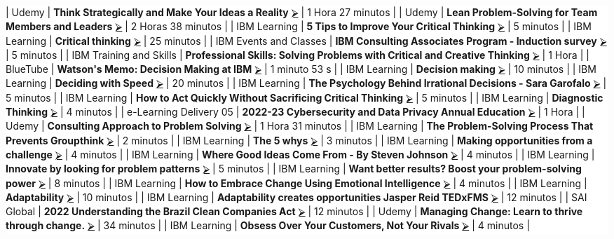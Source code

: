 | Udemy                                        | **Think Strategically and Make Your Ideas a Reality** [⮚][206]                                                                                        | 1 Hora 27 minutos   |
| Udemy                                        | **Lean Problem-Solving for Team Members and Leaders** [⮚][207]                                                                                        | 2 Horas 38 minutos  |
| IBM Learning                                 | **5 Tips to Improve Your Critical Thinking** [⮚][208]                                                                                                 | 5 minutos           |
| IBM Learning                                 | **Critical thinking** [⮚][209]                                                                                                                        | 25 minutos          |
| IBM Events and Classes                       | **IBM Consulting Associates Program - Induction survey** [⮚][210]                                                                                     | 5 minutos           |
| IBM Training and Skills                      | **Professional Skills: Solving Problems with Critical and Creative Thinking** [⮚][211]                                                                | 1 Hora              |
| BlueTube                                     | **Watson's Memo: Decision Making at IBM** [⮚][212]                                                                                                    | 1 minuto 53 s       |
| IBM Learning                                 | **Decision making** [⮚][213]                                                                                                                          | 10 minutos          |
| IBM Learning                                 | **Deciding with Speed** [⮚][214]                                                                                                                      | 20 minutos          |
| IBM Learning                                 | **The Psychology Behind Irrational Decisions - Sara Garofalo** [⮚][215]                                                                               | 5 minutos           |
| IBM Learning                                 | **How to Act Quickly Without Sacrificing Critical Thinking** [⮚][216]                                                                                 | 5 minutos           |
| IBM Learning                                 | **Diagnostic Thinking** [⮚][217]                                                                                                                      | 4 minutos           |
| e-Learning Delivery 05                       | **2022-23 Cybersecurity and Data Privacy Annual Education** [⮚][218]                                                                                  | 1 Hora              |
| Udemy                                        | **Consulting Approach to Problem Solving** [⮚][219]                                                                                                   | 1 Hora 31 minutos   |
| IBM Learning                                 | **The Problem-Solving Process That Prevents Groupthink** [⮚][220]                                                                                     | 2 minutos           |
| IBM Learning                                 | **The 5 whys** [⮚][221]                                                                                                                               | 3 minutos           |
| IBM Learning                                 | **Making opportunities from a challenge** [⮚][222]                                                                                                    | 4 minutos           |
| IBM Learning                                 | **Where Good Ideas Come From - By Steven Johnson** [⮚][223]                                                                                           | 4 minutos           |
| IBM Learning                                 | **Innovate by looking for problem patterns** [⮚][224]                                                                                                 | 5 minutos           |
| IBM Learning                                 | **Want better results? Boost your problem-solving power** [⮚][225]                                                                                    | 8 minutos           |
| IBM Learning                                 | **How to Embrace Change Using Emotional Intelligence** [⮚][226]                                                                                       | 4 minutos           |
| IBM Learning                                 | **Adaptability** [⮚][227]                                                                                                                             | 10 minutos          |
| IBM Learning                                 | **Adaptability creates opportunities  Jasper Reid  TEDxFMS** [⮚][228]                                                                                 | 12 minutos          |
| SAI Global                                   | **2022 Understanding the Brazil Clean Companies Act** [⮚][229]                                                                                        | 12 minutos          |
| Udemy                                        | **Managing Change: Learn to thrive through change.** [⮚][230]                                                                                         | 34 minutos          |
| IBM Learning                                 | **Obsess Over Your Customers, Not Your Rivals** [⮚][231]                                                                                              | 4 minutos           |

[1]: !%20Acadêmico/Certificado%20Medalha%20de%20Prata%20-%20AMAZONAS.pdf
[2]: !%20Acadêmico/FUNDAÇAO.pdf
[3]: !%20Acadêmico/FEBRACE.pdf
[4]: !%20Acadêmico/kenzie-academy.pdf
[5]: Cursos/atestado.pdf
[6]: Cursos/Apresentação%20Projeto.pdf
[7]: Cursos/economia-circular.pdf
[8]: Cursos/empreender-senai.pdf
[9]: Cursos/desvendando-a-industria-4.0.pdf
[10]: Cursos/competencia-transversal-educacao-ambiental.pdf
[11]: Cursos/competencia-transversal-consumo-consciente-de-energia.pdf
[12]: Cursos/competencia-transversal-financas-pessoais.pdf
[13]: Cursos/Introduction%20(Start%20at%20IBM%20Self%20Paced%20-%20What%20Is%20Cloud%20Computing%3F).pdf
[14]: Cursos/So,%20what%20is%20cloud%20computing%3F%20(Start%20at%20IBM%20Self%20Paced%20-%20What%20Is%20Cloud%20Computing%3F).pdf
[15]: Cursos/Cloud%20“as%20a%20service”%20(Start%20at%20IBM%20Self%20Paced%20-%20What%20Is%20Cloud%20Computing%3F).pdf
[16]: Cursos/Cloud%20computing%20terminology%20(Start%20at%20IBM%20Self%20Paced%20-%20What%20Is%20Cloud%20Computing%3F).pdf
[17]: Cursos/Cloud%20computing%20and%20you%20(Start%20at%20IBM%20Self%20Paced%20-%20How%20Is%20Cloud%20Computing%20Used%3F).pdf
[18]: Cursos/Test%20your%20knowledge!%20(Start%20at%20IBM%20Self%20Paced%20-%20What%20Is%20Cloud%20Computing%3F).pdf
[19]: Cursos/What%20is%20Cloud%20Computing%3F%20(Start%20at%20IBM%20Self%20Paced).pdf
[20]: Cursos/The%20Start%20at%20IBM%20Welcome%20Session%20Experience.pdf
[21]: Cursos/Tópicos%20RH%20Brasil%20(Start%20at%20IBM%20Self%20Paced).pdf
[22]: Cursos/Brazil%20(Start%20at%20IBM%20Self%20Paced).pdf
[23]: Cursos/All%20in%20with%20IBM%20(Start%20at%20IBM%20Self%20Paced).pdf
[24]: Cursos/Tools%20to%20Learn%20Now%20(Start%20at%20IBM%20Self%20Paced).pdf
[25]: Cursos/Welcome!%20Global%20Sexual%20Harassment%20Awareness%20and%20Prevention%20shared%20by%20manager%20and%20non-manager.pdf
[26]: Cursos/About%20this%20course%20(Global%20Sexual%20Harassment%20Awareness%20and%20Prevention-%20Non-managers).pdf
[27]: Cursos/What%20is%20sexual%20harassment%3F%20Global%20Sexual%20Harassment%20Awareness%20and%20Prevention%20shared%20by%20manager%20and%20non-manager.pdf
[28]: Cursos/Aprenda%20a%20falar%20bem-%20dicção.pdf
[29]: Cursos/Enterprise%20Design%20Thinking%20Practitioner%20Course.pdf
[30]: Cursos/What%20do%20you%20think%3F%20(1)%20(Global%20Sexual%20Harassment%20Awareness%20and%20Prevention).pdf
[31]: Cursos/Introduction%20(A%20Taste%20of%20Agile).pdf
[32]: Cursos/Why%20Agile%3F.pdf
[33]: Cursos/Agile%20values.pdf
[34]: Cursos/What%20are%20principles%3F.pdf
[35]: Cursos/Principle%201-%20Clarity%20of%20outcome.pdf
[36]: Cursos/Principle%202-%20Iteration%20and%20learning.pdf
[37]: Cursos/Principle%203-%20Self-directed%20teams.pdf
[38]: Cursos/Summary.pdf
[39]: Cursos/Agile%20principles.pdf
[40]: Cursos/What%20are%20practices%3F.pdf
[41]: Cursos/Social%20contract.pdf
[42]: Cursos/Mood%20marbles.pdf
[43]: Cursos/Wall%20of%20work.pdf
[44]: Cursos/Stand-up.pdf
[45]: Cursos/Retrospective.pdf
[46]: Cursos/Showcase.pdf
[47]: Cursos/Shuhari.pdf
[48]: Cursos/Summary1.pdf
[49]: Cursos/Agile%20practices.pdf
[50]: Cursos/Agile%20patterns.pdf
[51]: Cursos/Agile%20and%20distributed%20teams.pdf
[52]: Cursos/Agile%20myths.pdf
[53]: Cursos/Agile%20and%20design%20thinking.pdf
[54]: Cursos/Show%20what%20you%20know!.pdf
[55]: Cursos/Survey.pdf
[56]: Cursos/A%20Taste%20of%20Agile.pdf
[57]: Cursos/Introduction.pdf
[58]: Cursos/What%20is%20operations%20work%3F.pdf
[59]: Cursos/The%20approach.pdf
[60]: Cursos/Reflection%20and%20summary.pdf
[61]: Cursos/What%20is%20the%20operations%20pattern%3F.pdf
[62]: Cursos/Agile%20and%20core%20practices%20of%20the%20operations%20pattern.pdf
[63]: Cursos/Agile%20practice-%20Social%20contracts.pdf
[64]: Cursos/Agile%20practice-%20Iterations.pdf
[65]: Cursos/Agile%20practice-%20Walls%20of%20work.pdf
[66]: Cursos/Agile%20practice-%20Stand-ups.pdf
[67]: Cursos/Agile%20practice-%20Retrospectives.pdf
[68]: Cursos/Reflection%20and%20summary1.pdf
[69]: Cursos/Adding%20Agile%20into%20the%20operations%20pattern.pdf
[70]: Cursos/Self-directed%20teams.pdf
[71]: Cursos/Core%20team.pdf
[72]: Cursos/Extended%20team.pdf
[73]: Cursos/Governance%20team.pdf
[74]: Cursos/Reflection%20and%20summary2.pdf
[75]: Cursos/Agile%20operations%20teams.pdf
[76]: Cursos/The%20Kanban%20method.pdf
[77]: Cursos/Kanban%20principles.pdf
[78]: Cursos/Reflection%20and%20summary3.pdf
[79]: Cursos/Kanban.pdf
[80]: Cursos/Show%20what%20you%20know!1.pdf
[81]: Cursos/Survey1.pdf
[82]: Cursos/Agile%20Operations%20Fundamentals.pdf
[83]: Cursos/Introduction1.pdf
[84]: Cursos/Enterprise%20Design%20Thinking%20Practitioner%20Course.pdf
[85]: Cursos/Types%20of%20sexual%20harassment%20(Global%20Sexual%20Harassment%20Awareness%20and%20Prevention).pdf
[86]: Cursos/What%20do%20you%20think%3F%202%20Global%20Sexual%20Harassment%20Awareness%20and%20Prevention%20shared%20by%20manager%20and%20non-manager.pdf
[87]: Cursos/What%20are%20behaviors%20that%20can%20contribute%20to%20a%20hostile%20work%20environment%3F%20(Global%20Sexual%20Harassment%20Awareness%20and%20Prevention).pdf
[88]: Cursos/What%20do%20you%20think%3F%203%20Global%20Sexual%20Harassment%20Awareness%20and%20Prevention%20shared%20by%20manager%20and%20non-manager.pdf
[89]: Cursos/How%20does%20sexual%20harassment%20impact%20the%20workplace%3F%20(Global%20Sexual%20Harassment%20Awareness%20and%20Prevention-%20Non-managers).pdf
[90]: Cursos/Programs%20pattern.pdf
[91]: Cursos/Discovery%20phase.pdf
[92]: Cursos/Defining%20the%20work.pdf
[93]: Cursos/Agile%20practice-%20Release%20plan.pdf
[94]: Cursos/Agile%20practice-%20Wall%20of%20work.pdf
[95]: Cursos/Agile%20practice-%20User%20stories.pdf
[96]: Cursos/Summary2.pdf
[97]: Cursos/Program%20funnel.pdf
[98]: Cursos/Delivery%20phase.pdf
[99]: Cursos/Show%20what%20you%20know!2.pdf
[100]: Cursos/What%20is%20IBM’s%20policy%20on%20sexual%20harassment%3F%20Global%20Sexual%20Harassment%20Awareness%20and%20Prevention%20shared%20by%20manager%20and%20non-manager.pdf
[101]: Cursos/Other%20related%20IBM%20policies%20Global%20Sexual%20Harassment%20Awareness%20and%20Prevention%20shared%20by%20manager%20and%20non-manager.pdf
[102]: Cursos/What%20can%20I%20do%20if%20I%20experience%20sexual%20harassment%3F%20Global%20Sexual%20Harassment%20Awareness%20and%20Prevention%20shared%20by%20manager%20and%20non-manager.pdf
[103]: Cursos/What%20can%20I%20do%20if%20I%20observe%20sexual%20harassment%3F%20Global%20Sexual%20Harassment%20Awareness%20and%20Prevention%20shared%20by%20manager%20and%20non-manager.pdf
[104]: Cursos/IBM%20Consulting%20Associates%20Program%20-%20Understanding%20Delivery%20-%20For%20Survey%20Only.pdf
[105]: Cursos/IBM%20Consulting%20Associates%20Program%20-%20Understanding%20Delivery.pdf
[106]: Cursos/Welcome%20IBM%20Health%20and%20Safety.pdf
[107]: Cursos/Survey2.pdf
[108]: Cursos/Agile%20Program%20Fundamentals.pdf
[109]: Cursos/IBM%20Consulting%20Associates%20Program%20-%20Welcome%20to%20IBM%20-%20For%20Survey%20Only.pdf
[110]: Cursos/IBM%20Consulting%20Associates%20Program%20-%20Welcome%20to%20IBM.pdf
[111]: Cursos/Introduction1.pdf
[112]: Cursos/History,%20principles,%20and%20practices.pdf
[113]: Cursos/IBM%20Consulting%20Associates%20Program%20-%20What%20IBM%20Does!%20(Cloud%20and%20Cognitive)%20-%20For%20Survey%20Only.pdf
[114]: Cursos/IBM%20Consulting%20Associates%20Program%20-%20What%20IBM%20Does!%20(Cloud%20and%20Cognitive).pdf
[115]: Cursos/Visualization.pdf
[116]: Cursos/Work%20in%20progress%20(WIP)%20and%20managing%20flow.pdf
[117]: Cursos/Making%20process%20policies%20explicit.pdf
[118]: Cursos/Feedback%20loops%20and%20improving%20incrementally.pdf
[119]: Cursos/Kanban%20versus%20scrum.pdf
[120]: Cursos/Survey3.pdf
[121]: Cursos/Kanban%20Fundamentals.pdf
[122]: Cursos/Introduction%20to%20the%20IBM%20Virtual%20Collaborator.pdf
[123]: Cursos/What%20do%20you%20think%3F%204%20Global%20Sexual%20Harassment%20Awareness%20and%20Prevention%20shared%20by%20manager%20and%20non-manager.pdf
[124]: Cursos/Other%20types%20of%20harassment%20that%20are%20also%20prohibited%20by%20IBM%20policy%20(Global%20Sexual%20Harassment%20Awareness%20and%20Prevention).pdf
[125]: Cursos/What%20do%20you%20think%3F%20(5)%20(Global%20Sexual%20Harassment%20Awareness%20and%20Prevention).pdf
[126]: Cursos/Wrap-up%20(Global%20Sexual%20Harassment%20Awareness%20and%20Prevention-%20Non-managers).pdf
[127]: Cursos/Show%20what%20you%20know!%20(Global%20Sexual%20Harassment%20Awareness%20and%20Prevention-%20Non-managers).pdf
[128]: Cursos/Global%20Sexual%20Harassment%20Awareness%20and%20Prevention-%20Employees.pdf
[129]: Cursos/What%20bullying%20behavior%20is%20and%20what%20it%20is%20not%20(Diversity%20and%20Inclusion%20-%202021).pdf
[130]: Cursos/Can%20you%20identify%20it%3F%20(Diversity%20and%20Inclusion%20-%202021).pdf
[131]: Cursos/Costs%20of%20bullying%20behavior%20in%20the%20workplace%20(Diversity%20and%20Inclusion%20-%202021).pdf
[132]: Cursos/Others%20might%20think%20I'm%20a%20bully.%20(Diversity%20and%20Inclusion%20-%202021).pdf
[133]: Cursos/Agile%20Explorer.pdf
[134]: Cursos/Nice%20to%20meet%20you,%20Trello!.pdf
[135]: Cursos/Trello%20101-%20Basic%20building%20blocks.pdf
[136]: Cursos/Trello%20201-%20Teams,%20privileges,%20and%20notifications.pdf
[137]: Cursos/IBM%20Consulting%20Associates%20Program%20-%20Understanding%20Delivery%20-%20For%20Survey%20Only1.pdf
[138]: Cursos/IBM%20Consulting%20Associates%20Program%20-%20Understanding%20Delivery1.pdf
[139]: Cursos/IBM%20Consulting%20Associates%20Program%20-%20Career%20Journey%20at%20IBM%20-%20For%20Survey%20Only.pdf
[140]: Cursos/IBM%20Consulting%20Associates%20Program%20-%20Career%20Journey%20at%20IBM.pdf
[141]: Cursos/I%20think%20I%20witnessed%20bullying.%20(Diversity%20and%20Inclusion%20-%202021).pdf
[142]: Cursos/I%20think%20I'm%20being%20bullied.%20(Diversity%20and%20Inclusion%20-%202021).pdf
[143]: Cursos/Trello%20202-%20Card%20activities%20and%20shortcuts.pdf
[144]: Cursos/Be%20an%20upstander.%20(Diversity%20and%20Inclusion%20-%202021).pdf
[145]: Cursos/Consequences,%20guidance-%20(Diversity%20and%20Inclusion%20-%202021).pdf
[146]: Cursos/Show%20what%20you%20know!%20(Diversity%20and%20Inclusion%20-%202021).pdf
[147]: Cursos/Crossing%20the%20line%202021-%20workplace%20bullying%20prevention%20(Diversity%20and%20Inclusion).pdf
[148]: Cursos/2021%20Building%20Inclusion-%20Expectations%20for%20Behavior%20for%20all%20IBMers%20(Non-People%20Managers).pdf
[149]: Cursos/Export@IBM%202021%20-%20The%205%20W's%20of%20Export%20Compliance.pdf
[150]: Cursos/IBM%20Consulting%20Associates%20Program%20-%20The%20Enterprise%20Design%20Thinking%20Challenge%20-%20For%20Survey%20Only.pdf
[151]: Cursos/IBM%20Consulting%20Associates%20Program%20-%20The%20Enterprise%20Design%20Thinking%20Challenge.pdf
[152]: Cursos/Trello%20301-%20Integration%20and%20automation.pdf
[153]: Cursos/Au%20revoir,%20Trello!.pdf
[154]: Cursos/Meet%20other%20Trello@IBM%20users.pdf
[155]: Cursos/Say%20Hello!%20to%20Trello.pdf
[156]: Cursos/Introduction%20to%20MURAL.pdf
[157]: Cursos/Getting%20started%20with%20MURAL.pdf
[158]: Cursos/Use%20cases%20for%20MURAL%20-%20Introduction.pdf
[159]: Cursos/Bypass%20avoidance.pdf
[160]: Cursos/IBM%202021-22%20Annual%20Cybersecurity%20Education.pdf
[161]: Cursos/Use%20cases%20for%20MURAL.pdf
[162]: Cursos/Mastering%20MURAL.pdf
[163]: Cursos/Quick%20guide%20for%20working%20with%20Mural.pdf
[164]: Cursos/Introduction%20-%20video.pdf
[165]: Cursos/The%20basics%20-%20video%20series.pdf
[166]: Cursos/Productivity%20boosters%20-%20video%20series.pdf
[167]: Cursos/Wrap-up%20-%20video.pdf
[168]: Cursos/Optional%20lesson%20-%20Knack%20for%20Slack%20I%20additional%20resources.pdf
[169]: Cursos/Optional%20Lesson%20-%20The%20basics%20video%20series%20transcripts.pdf
[170]: Cursos/Get%20a%20Knack%20for%20Slack%20I%20-%20Getting%20from%20Zero%20to%20Hero%20using%20Slack%20at%20IBM!.pdf
[171]: Cursos/Optional%20lesson%20-%20Productivity%20boosters%20video%20series%20transcripts.pdf
[172]: Cursos/Introduction%20-%20video1.pdf
[173]: Cursos/Digging%20deeper%20into%20Slack.pdf
[174]: Cursos/So%20you%20came%20from%20Sametime,%20Huh%3F.pdf
[175]: Cursos/Finishing%20your%20workout%20-%20video.pdf
[176]: Cursos/Optional%20Lesson%20-%20Knack%20for%20Slack%20II%20Master%20powerpoint.pdf
[177]: Cursos/Optional%20Lesson%20-%20Knack%20for%20Slack%20II%20Video%20Transcripts.pdf
[178]: Cursos/Get%20a%20Knack%20for%20Slack%20II%20-%20Getting%20from%20Hero%20to%20Superhero%20using%20Slack%20at%20IBM!.pdf
[179]: Cursos/Flex%20your%20Webex%20meets%20What's%20Next%20in%20Webex%20Video%20Series.pdf
[180]: Cursos/Introduction%20-%20video2.pdf
[181]: Cursos/April%202020%20new%20and%20improved%20features%20-%20video%20series.pdf
[182]: Cursos/August%202020%20new%20and%20updated%20features%20-%20video.pdf
[183]: Cursos/Closing%20and%20cool%20down%20-%20video.pdf
[184]: Cursos/Optional%20lesson%20-%20additional%20resources.pdf
[185]: Cursos/Optional%20Lesson%20-%20Knack%20for%20Slack%20New%20and%20Improved%20Video%20Transcripts.pdf
[186]: Cursos/Get%20a%20Knack%20for%20Slack%20-%20What's%20New%20and%20Improved!%20Updated%20August%2026,%202020.pdf
[187]: Cursos/Open%20Source%20Participation%20Guidelines.pdf
[188]: Cursos/Introduction3.pdf
[189]: Cursos/Processes%20and%20Tools.pdf
[190]: Cursos/Test%20Your%20Knowledge.pdf
[191]: Cursos/Introduction%20to%20Security%20&%20Privacy%20by%20Design%20(SPbD)%20@%20IBM.pdf
[192]: Cursos/Brazil%20General%20Data%20Protection%20Law%20(LGPD).pdf
[193]: Cursos/Guidance%20for%20IBM%20Consulting%20Internal%20Applications%20&%20Business%20Processes.pdf
[194]: Cursos/Guidance%20for-Consulting%20External%20Client%20Engagement.pdf
[195]: Cursos/Brazil%20General%20Data%20Protection%20Law%20(LGPD)1.pdf
[196]: Cursos/IBM%202021-22%20Cybersecurity%20&%20Data%20Privacy%20Education.pdf
[197]: Cursos/IBM%202021-22%20Data%20Privacy%20Training.pdf
[198]: Cursos/2022%20Business%20Conduct%20Guidelines%20Program.pdf
[199]: Cursos/IBM%20Consulting%20Associates%20Program%20-%20Welcome%20to%20IBM%20-%20For%20Survey%20Only1.pdf
[200]: Cursos/IBM%20Consulting%20Associates%20Program%20-%20Welcome%20to%20IBM1.pdf
[201]: Cursos/IBM%20Consulting%20Associates%20Program%20-%20Problem%20Solving%20through%20Foundational%20Skills%20-%20For%20Survey%20Only.pdf
[202]: Cursos/IBM%20Consulting%20Associates%20Program%20-%20Problem%20Solving%20through%20Foundational%20Skills.pdf
[203]: Cursos/Data%20Structures%20&%20Algorithms,%20Level-up%20for%20Coding%20Interviews.pdf
[204]: Cursos/Application%20Developer%20Full%20Stack%20Banking.pdf
[205]: Cursos/Associate%20Specialty%20Training%20-%20Java%20Full%20Stack.pdf
[206]: Cursos/Think%20Strategically%20and%20Make%20Your%20Ideas%20a%20Reality.pdf
[207]: Cursos/Lean%20Problem-Solving%20for%20Team%20Members%20and%20Leaders.pdf
[208]: Cursos/5%20Tips%20to%20Improve%20Your%20Critical%20Thinking.pdf
[209]: Cursos/Critical%20thinking%20.pdf
[210]: Cursos/IBM%20Consulting%20Associates%20Program%20-%20Induction%20survey.pdf
[211]: Cursos/Professional%20Skills-%20Solving%20Problems%20with%20Critical%20and%20Creative%20Thinking.pdf
[212]: Cursos/Watson's%20Memo-%20Decision%20Making%20at%20IBM.pdf
[213]: Cursos/Decision%20making.pdf
[214]: Cursos/Deciding%20with%20Speed.pdf
[215]: Cursos/The%20Psychology%20Behind%20Irrational%20Decisions%20-%20Sara%20Garofalo.pdf
[216]: Cursos/How%20to%20Act%20Quickly%20Without%20Sacrificing%20Critical%20Thinking.pdf
[217]: Cursos/Diagnostic%20Thinking.pdf
[218]: Cursos/2022-23%20Cybersecurity%20and%20Data%20Privacy%20Annual%20Education.pdf
[219]: Cursos/Consulting%20Approach%20to%20Problem%20Solving.pdf
[220]: Cursos/The%20Problem-Solving%20Process%20That%20Prevents%20Groupthink%20.pdf
[221]: Cursos/The%205%20whys.pdf
[222]: Cursos/Making%20process%20policies%20explicit.pdf
[223]: Cursos/Where%20Good%20Ideas%20Come%20From%20-%20By%20Steven%20Johnson.pdf
[224]: Cursos/Innovate%20by%20looking%20for%20problem%20patterns.pdf
[225]: Cursos/Want%20better%20results%3F%20Boost%20your%20problem-solving%20power.pdf
[226]: Cursos/How%20to%20Embrace%20Change%20Using%20Emotional%20Intelligence.pdf
[227]: Cursos/Adaptability.pdf
[228]: Cursos/Adaptability%20creates%20opportunities%20%7C%20Jasper%20Reid%20%7C%20TEDxFMS.pdf
[229]: Cursos/2022%20Understanding%20the%20Brazil%20Clean%20Companies%20Act.pdf
[230]: Cursos/Managing%20Change-%20Learn%20to%20thrive%20through%20change..pdf
[231]: Cursos/Obsess%20Over%20Your%20Customers,%20Not%20Your%20Rivals.pdf
[232]: Cursos/The%20New%20Science%20of%20Customer%20Emotions.pdf
[233]: Cursos/Business%20Acumen.pdf
[234]: Cursos/Creating%20a%20Customer-Centric%20Business.pdf
[235]: Cursos/LVC_0022134%20-%20Developing%20Business%20Cases%20for%20Clients%20Session%20Playback.pdf
[236]: Cursos/Listen%20for%20Your%20Clients%20Real%20Needs.pdf
[237]: Cursos/LVC_0024612%20-%20Sales%20Basics%20-%20CVM%205%20Steps%20to%20Sales%20Success%20session%20playback.pdf
[238]: Cursos/6%20Ways%20to%20Look%20More%20Confident%20During%20a%20Presentation.pdf
[239]: Cursos/How%20to%20Design%20Meetings%20Your%20Team%20Will%20Want%20to%20Attend.pdf
[240]: Cursos/To%20Give%20a%20Great%20Presentation%20Distill%20Your%20Message%20to%20Just%2015%20Words.pdf
[241]: Cursos/To%20Build%20Connection%20on%20Your%20Team,%20Skip%20Icebreakers%20and%20Talk%20About%20Photography.pdf
[242]: Cursos/The%204P's%20of%20a%20successful%20workshop.pdf
[243]: Cursos/Five%20Ways%20to%20Improve%20Your%20Business%20Writing.pdf
[244]: Cursos/Polish%20and%20Proof%20section%20of%20Report%20Writing%20Made%20Simple.pdf
[245]: Cursos/Better%20Business%20Writing%20Skills.pdf
[246]: Cursos/Business%20Writing-%20Audience%20and%20Purpose.pdf
[247]: Cursos/Business%20Communication-%20How%20to%20be%20clear%20and%20concise.pdf
[248]: Cursos/Communicate%20for%20Business-%20Write,%20Email,%20Close%20the%20Loop.pdf
[249]: Cursos/Delivering%20Business%20Value.pdf
[250]: Cursos/2023%20Business%20Conduct%20Guidelines%20Program.pdf
[251]: Cursos/Your%20First%2030%20Days!%20(Start%20at%20IBM%20Self%20Paced).pdf
[252]: Cursos/By%20Month%202%20(Start%20at%20IBM%20Self%20Paced).pdf
[253]: Cursos/Reflection%20Activity%20(Start%20at%20IBM%20Self%20Paced).pdf
[254]: Cursos/Welcome%20to%20IBM%20-%20Let's%20get%20started%20(Start%20at%20IBM%20Self%20Paced).pdf
[255]: Cursos/CHANGE%20MANAGEMENT%20FOR%20ORGANIZATIONS-%20Drive%20Strategic%20Results%20.pdf
[256]: Cursos/Presentation%20Skills-%20Master%20Confident%20Presentations.pdf
[257]: Cursos/Presentation%20Skills-%20Preparation.pdf
[258]: Cursos/Presentation%20Skills-%20Give%20More%20Powerful,%20Memorable%20Talks.pdf
[259]: Cursos/Improve%20Your%20Presentation%20Skills.pdf
[260]: Cursos/CEO-level%20Presentation%20Skills%20-%20Slide%20Writing%20for%20Consulting.pdf
[261]: Cursos/Create%20Compelling%20Storylines.pdf
[262]: Cursos/Storytelling.pdf
[263]: Cursos/IBM%20Garage%20Essentials.pdf
[264]: Cursos/Communicating%20Value.pdf
[265]: Cursos/IBM%20Garage%20Essentials%20Module.pdf
[266]: Cursos/Cognitive%20Enterprise%20Awareness.pdf
[267]: Cursos/JTCE%20–%20Required%20Training%20(GBS%20Bands%20up%20to%20and%20including%20Band%209).pdf
[268]: Cursos/Building%20the%20Cognitive%20Enterprise-%20Nine%20Action%20Areas%20-%20Core%20Concepts.pdf
[269]: Cursos/Data%20Platform%20Services%20Practice%20Overview.pdf
[270]: Cursos/Data%20Platform%20Services%20Practice%20Offerings.pdf
[271]: Cursos/Data%20Platform%20Services%20Practice%20Campaigns.pdf
[272]: Cursos/Data%20Platform%20Services%20Case%20Studies.pdf
[273]: Cursos/Data%20Platform%20Services%20Enablement%20for%20Sellers.pdf
[274]: Cursos/Unconscious%20Bias.pdf
[275]: Cursos/The%20IBM%20Consulting%20Way%20Knowledge%20Check.pdf
[276]: Cursos/The%20IBM%20Consulting%20Way.pdf
[277]: Cursos/PM118G%20-%20Innov8%20PM.pdf
[278]: Cursos/Accelerating%20Transformation%20with%20Hybrid%20Multicloud.pdf
[279]: Cursos/Articulating%20the%20Value%20of%20Hybrid%20Multicloud.pdf
[280]: Cursos/Establishing%20Open%20Architecture%20with%20Our%20Clients.pdf
[281]: Cursos/Check%20Your%20Knowledge.pdf
[282]: Cursos/Resources.pdf
[283]: Cursos/Harnessing%20the%20Power%20of%20Hybrid%20Multicloud.pdf
[284]: Cursos/Operationalizing%20the%20Hybrid%20Multicloud%20Journey.pdf
[285]: Cursos/Understanding%20the%20Hybrid%20Cloud%20Technical%20Journeys.pdf
[286]: Cursos/Availability%20of%20Hybrid%20Cloud%20Journeys%20Artifacts.pdf
[287]: Cursos/Check%20Your%20Knowledge1.pdf
[288]: Cursos/Resources1.pdf
[289]: Cursos/Operationalizing%20the%20Hybrid%20Multicloud%20Journey1.pdf
[290]: Cursos/Red%20Hat%20OpenShift%20enabling%20multicloud%20world.pdf
[291]: Cursos/Agile%20on%20the%20Cloud.pdf
[292]: Cursos/Environment,%20Energy%20and%20Utilities%20Global%20Industry%20Primer.pdf
[293]: Cursos/Smartgrids%20Industry%20Overview.pdf
[294]: Cursos/Smartgrids%20Industry%20Overview1.pdf
[295]: Cursos/Energy%20and%20Resources%20Industry%20Space.pdf
[296]: Cursos/Introduction%20to%20the%20Energy%20and%20Utilities%20Industry%20%7C%20KYI.pdf
[297]: Cursos/Industry%20Skills%20-%20Entry%20Level%20-%20Energy,%20Environment%20&%20Utilities.pdf
[298]: Cursos/Media%20and%20Entertainment%20Global%20Industry%20Primer.pdf
[299]: Cursos/Telecommunications,%20Media%20&%20Entertainment%20Industry%20Space.pdf
[300]: Cursos/Publishing%20Industry%20Overview%20%7C%20KYI.pdf
[301]: Cursos/The%20Rules%20of%20the%20Road%20–%20Relationship%20Building%20with%20Integrity%20Les%20Règles%20de%20la%20route%20-%20Établissement%20de%20relations%20avec%20intégrité.pdf
[302]: Cursos/Media%20and%20Entertainment%20Industry%20Overview%20%7C%20KYI.pdf
[303]: Cursos/Preparing%20the%20Organization-%20Security%20by%20Design%20at%20IBM.pdf
[304]: Cursos/Ad%20Sales%20in%20the%20Media%20Industry%20Overview%20%7C%20KYI.pdf
[305]: Cursos/Industry%20Skills%20-%20Entry%20Level%20-%20Media%20&%20Entertainment.pdf
[306]: Cursos/Producing%20Secure%20Software-%20OWASP%20Top%2010%202021%20-%20Broken%20Access%20Control.pdf
[307]: Cursos/Telecommunications%20Global%20Industry%20Primer.pdf
[308]: Cursos/Producing%20Secure%20Software-%20OWASP%20Top%2010%202021%20-%20Insecure%20Design.pdf
[309]: Cursos/Telecommunications%20Industry%20KPIs%20%7C%20KYI.pdf
[310]: Cursos/Producing%20Secure%20Software-%20OWASP%20Top%2010%202021%20-%20Cryptographic%20Failures.pdf
[311]: Cursos/Inside%20Communications,%20Media%20and%20Entertainment%20%7C%20KYI.pdf
[312]: Cursos/Industry%20Skills%20-%20Entry%20Level%20-%20Telecommunications.pdf
[313]: Cursos/Producing%20Secure%20Software-%20OWASP%20Top%2010%202021%20-%20Vulnerable%20and%20Outdated%20Components.pdf
[314]: Cursos/Consumer%20Products%20Global%20Industry%20Primer.pdf
[315]: Cursos/Producing%20Secure%20Software-%20Defending%20Containers%20-%20Introduction%20to%20Containers%20and%20Microservices.pdf
[316]: Cursos/Protecting%20the%20Software%20and%20Producing%20Secure%20Software%20at%20IBM.pdf
[317]: Cursos/Security%20and%20Privacy%20by%20Design%20for%20Software%20Development%20101.pdf
[318]: Cursos/SPbD@IBM%20Quiz.pdf
[319]: Cursos/CPG%20-%20Consumer%20Goods%20-%20Sales%20and%20Marketing%20-%20KYI.pdf
[320]: Cursos/Consumer%20Industry%20Space.pdf
[321]: Cursos/Food%20and%20Beverage%20Industry%20Overview%20%7C%20KYI.pdf
[322]: Cursos/Wholesale%20Distribution%20Industry%20Overview%20%7C%20KYI.pdf
[323]: Cursos/Customers%20and%20Consumers%20in%20the%20CPG%20Industry%20%7C%20KYI.pdf
[324]: Cursos/Logistics%20in%20the%20CPG%20Industry%20%7C%20KYI.pdf
[325]: Cursos/Industry%20Skills%20-%20Entry%20Level%20–%20Consumer%20Products.pdf
[326]: Cursos/Retail%20Global%20Industry%20Primer.pdf
[327]: Cursos/Retail%20-%20Marketing%20-%20KYI.pdf
[328]: Cursos/Retail%20-%20Organization%20-%20KYI.pdf
[329]: Cursos/Industry%20Skills%20-%20Entry%20Level%20–%20Retail.pdf
[330]: Cursos/Retail%20-%20Overview%20of%20Key%20Retail%20Processes%20-%20KYI.pdf
[331]: Cursos/Retail%20-%20Buying,%20Category%20and%20Merchandise%20Management%20-%20KYI.pdf
[332]: Cursos/Travel%20and%20Transportation%20Global%20Industry%20Primer.pdf
[333]: Cursos/Travel%20&%20Transportation%20Industry%20Space.pdf